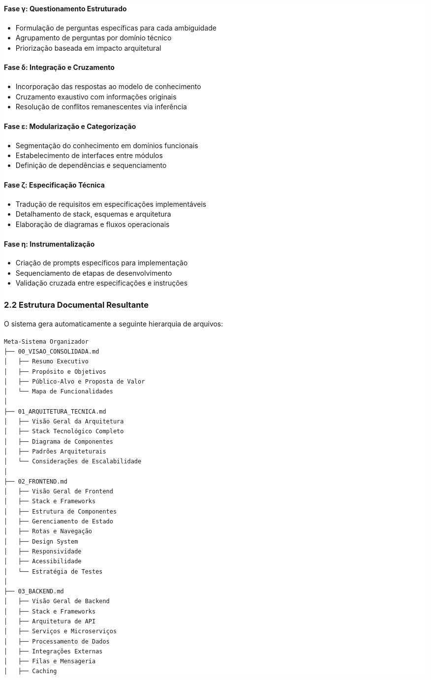 #### Fase γ: Questionamento Estruturado
- Formulação de perguntas específicas para cada ambiguidade
- Agrupamento de perguntas por domínio técnico
- Priorização baseada em impacto arquitetural

#### Fase δ: Integração e Cruzamento
- Incorporação das respostas ao modelo de conhecimento
- Cruzamento exaustivo com informações originais
- Resolução de conflitos remanescentes via inferência

#### Fase ε: Modularização e Categorização
- Segmentação do conhecimento em domínios funcionais
- Estabelecimento de interfaces entre módulos
- Definição de dependências e sequenciamento

#### Fase ζ: Especificação Técnica
- Tradução de requisitos em especificações implementáveis
- Detalhamento de stack, esquemas e arquitetura
- Elaboração de diagramas e fluxos operacionais

#### Fase η: Instrumentalização
- Criação de prompts específicos para implementação
- Sequenciamento de etapas de desenvolvimento
- Validação cruzada entre especificações e instruções

### 2.2 Estrutura Documental Resultante

O sistema gera automaticamente a seguinte hierarquia de arquivos:

```
Meta-Sistema Organizador
├── 00_VISAO_CONSOLIDADA.md
│   ├── Resumo Executivo
│   ├── Propósito e Objetivos
│   ├── Público-Alvo e Proposta de Valor
│   └── Mapa de Funcionalidades
│
├── 01_ARQUITETURA_TECNICA.md
│   ├── Visão Geral da Arquitetura
│   ├── Stack Tecnológico Completo
│   ├── Diagrama de Componentes
│   ├── Padrões Arquiteturais
│   └── Considerações de Escalabilidade
│
├── 02_FRONTEND.md
│   ├── Visão Geral de Frontend
│   ├── Stack e Frameworks
│   ├── Estrutura de Componentes
│   ├── Gerenciamento de Estado
│   ├── Rotas e Navegação
│   ├── Design System
│   ├── Responsividade
│   ├── Acessibilidade
│   └── Estratégia de Testes
│
├── 03_BACKEND.md
│   ├── Visão Geral de Backend
│   ├── Stack e Frameworks
│   ├── Arquitetura de API
│   ├── Serviços e Microserviços
│   ├── Processamento de Dados
│   ├── Integrações Externas
│   ├── Filas e Mensageria
│   ├── Caching
```